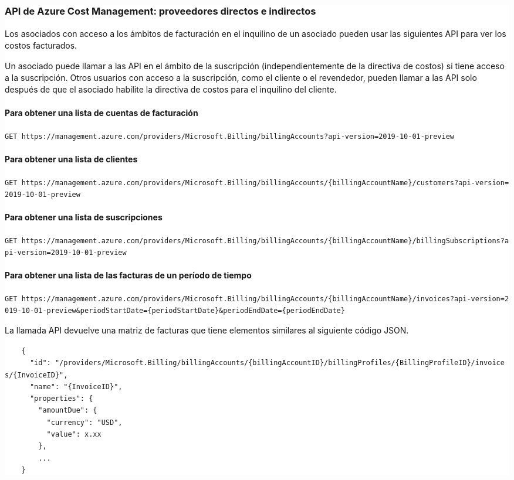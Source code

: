 ### <a name="azure-cost-management-apis---direct-and-indirect-providers"></a>API de Azure Cost Management: proveedores directos e indirectos

Los asociados con acceso a los ámbitos de facturación en el inquilino de un asociado pueden usar las siguientes API para ver los costos facturados.

Un asociado puede llamar a las API en el ámbito de la suscripción (independientemente de la directiva de costos) si tiene acceso a la suscripción. Otros usuarios con acceso a la suscripción, como el cliente o el revendedor, pueden llamar a las API solo después de que el asociado habilite la directiva de costos para el inquilino del cliente.


#### <a name="to-get-a-list-of-billing-accounts"></a>Para obtener una lista de cuentas de facturación

```
GET https://management.azure.com/providers/Microsoft.Billing/billingAccounts?api-version=2019-10-01-preview
```

#### <a name="to-get-a-list-of-customers"></a>Para obtener una lista de clientes

```
GET https://management.azure.com/providers/Microsoft.Billing/billingAccounts/{billingAccountName}/customers?api-version=2019-10-01-preview
```

#### <a name="to-get-a-list-of-subscriptions"></a>Para obtener una lista de suscripciones

```
GET https://management.azure.com/providers/Microsoft.Billing/billingAccounts/{billingAccountName}/billingSubscriptions?api-version=2019-10-01-preview
```

#### <a name="to-get-a-list-of-invoices-for-a-period-of-time"></a>Para obtener una lista de las facturas de un período de tiempo

```
GET https://management.azure.com/providers/Microsoft.Billing/billingAccounts/{billingAccountName}/invoices?api-version=2019-10-01-preview&periodStartDate={periodStartDate}&periodEndDate={periodEndDate}
```

La llamada API devuelve una matriz de facturas que tiene elementos similares al siguiente código JSON.

```
    {
      "id": "/providers/Microsoft.Billing/billingAccounts/{billingAccountID}/billingProfiles/{BillingProfileID}/invoices/{InvoiceID}",
      "name": "{InvoiceID}",
      "properties": {
        "amountDue": {
          "currency": "USD",
          "value": x.xx
        },
        ...
    }
```
